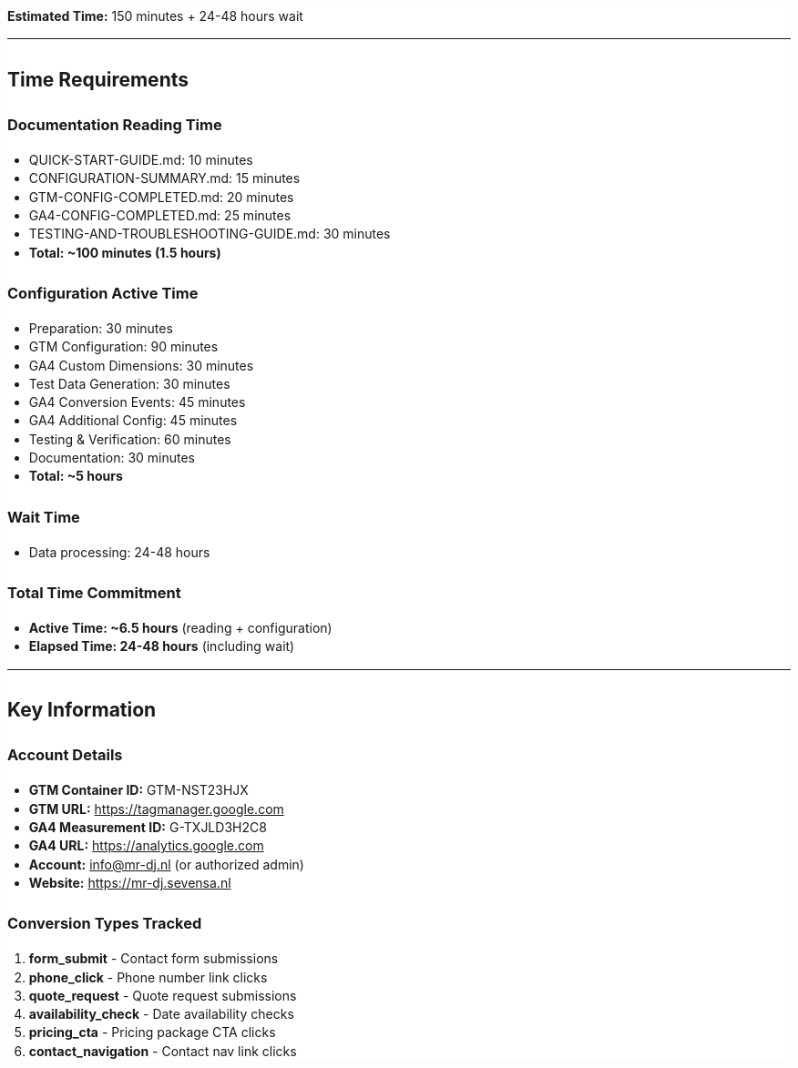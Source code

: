 **Estimated Time:** 150 minutes + 24-48 hours wait

---

## Time Requirements

### Documentation Reading Time
- QUICK-START-GUIDE.md: 10 minutes
- CONFIGURATION-SUMMARY.md: 15 minutes
- GTM-CONFIG-COMPLETED.md: 20 minutes
- GA4-CONFIG-COMPLETED.md: 25 minutes
- TESTING-AND-TROUBLESHOOTING-GUIDE.md: 30 minutes
- **Total: ~100 minutes (1.5 hours)**

### Configuration Active Time
- Preparation: 30 minutes
- GTM Configuration: 90 minutes
- GA4 Custom Dimensions: 30 minutes
- Test Data Generation: 30 minutes
- GA4 Conversion Events: 45 minutes
- GA4 Additional Config: 45 minutes
- Testing & Verification: 60 minutes
- Documentation: 30 minutes
- **Total: ~5 hours**

### Wait Time
- Data processing: 24-48 hours

### Total Time Commitment
- **Active Time: ~6.5 hours** (reading + configuration)
- **Elapsed Time: 24-48 hours** (including wait)

---

## Key Information

### Account Details
- **GTM Container ID:** GTM-NST23HJX
- **GTM URL:** https://tagmanager.google.com
- **GA4 Measurement ID:** G-TXJLD3H2C8
- **GA4 URL:** https://analytics.google.com
- **Account:** info@mr-dj.nl (or authorized admin)
- **Website:** https://mr-dj.sevensa.nl

### Conversion Types Tracked
1. **form_submit** - Contact form submissions
2. **phone_click** - Phone number link clicks
3. **quote_request** - Quote request submissions
4. **availability_check** - Date availability checks
5. **pricing_cta** - Pricing package CTA clicks
6. **contact_navigation** - Contact nav link clicks
